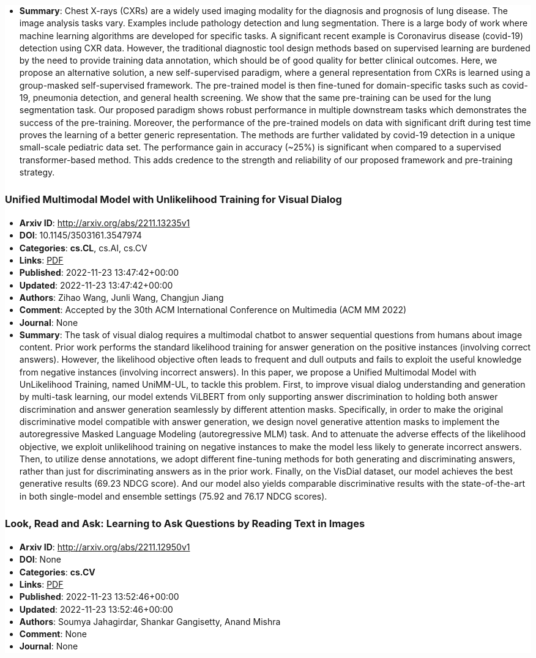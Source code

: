 - **Summary**: Chest X-rays (CXRs) are a widely used imaging modality for the diagnosis and prognosis of lung disease. The image analysis tasks vary. Examples include pathology detection and lung segmentation. There is a large body of work where machine learning algorithms are developed for specific tasks. A significant recent example is Coronavirus disease (covid-19) detection using CXR data. However, the traditional diagnostic tool design methods based on supervised learning are burdened by the need to provide training data annotation, which should be of good quality for better clinical outcomes. Here, we propose an alternative solution, a new self-supervised paradigm, where a general representation from CXRs is learned using a group-masked self-supervised framework. The pre-trained model is then fine-tuned for domain-specific tasks such as covid-19, pneumonia detection, and general health screening. We show that the same pre-training can be used for the lung segmentation task. Our proposed paradigm shows robust performance in multiple downstream tasks which demonstrates the success of the pre-training. Moreover, the performance of the pre-trained models on data with significant drift during test time proves the learning of a better generic representation. The methods are further validated by covid-19 detection in a unique small-scale pediatric data set. The performance gain in accuracy (~25%) is significant when compared to a supervised transformer-based method. This adds credence to the strength and reliability of our proposed framework and pre-training strategy.



### Unified Multimodal Model with Unlikelihood Training for Visual Dialog
- **Arxiv ID**: http://arxiv.org/abs/2211.13235v1
- **DOI**: 10.1145/3503161.3547974
- **Categories**: **cs.CL**, cs.AI, cs.CV
- **Links**: [PDF](http://arxiv.org/pdf/2211.13235v1)
- **Published**: 2022-11-23 13:47:42+00:00
- **Updated**: 2022-11-23 13:47:42+00:00
- **Authors**: Zihao Wang, Junli Wang, Changjun Jiang
- **Comment**: Accepted by the 30th ACM International Conference on Multimedia (ACM
  MM 2022)
- **Journal**: None
- **Summary**: The task of visual dialog requires a multimodal chatbot to answer sequential questions from humans about image content. Prior work performs the standard likelihood training for answer generation on the positive instances (involving correct answers). However, the likelihood objective often leads to frequent and dull outputs and fails to exploit the useful knowledge from negative instances (involving incorrect answers). In this paper, we propose a Unified Multimodal Model with UnLikelihood Training, named UniMM-UL, to tackle this problem. First, to improve visual dialog understanding and generation by multi-task learning, our model extends ViLBERT from only supporting answer discrimination to holding both answer discrimination and answer generation seamlessly by different attention masks. Specifically, in order to make the original discriminative model compatible with answer generation, we design novel generative attention masks to implement the autoregressive Masked Language Modeling (autoregressive MLM) task. And to attenuate the adverse effects of the likelihood objective, we exploit unlikelihood training on negative instances to make the model less likely to generate incorrect answers. Then, to utilize dense annotations, we adopt different fine-tuning methods for both generating and discriminating answers, rather than just for discriminating answers as in the prior work. Finally, on the VisDial dataset, our model achieves the best generative results (69.23 NDCG score). And our model also yields comparable discriminative results with the state-of-the-art in both single-model and ensemble settings (75.92 and 76.17 NDCG scores).



### Look, Read and Ask: Learning to Ask Questions by Reading Text in Images
- **Arxiv ID**: http://arxiv.org/abs/2211.12950v1
- **DOI**: None
- **Categories**: **cs.CV**
- **Links**: [PDF](http://arxiv.org/pdf/2211.12950v1)
- **Published**: 2022-11-23 13:52:46+00:00
- **Updated**: 2022-11-23 13:52:46+00:00
- **Authors**: Soumya Jahagirdar, Shankar Gangisetty, Anand Mishra
- **Comment**: None
- **Journal**: None